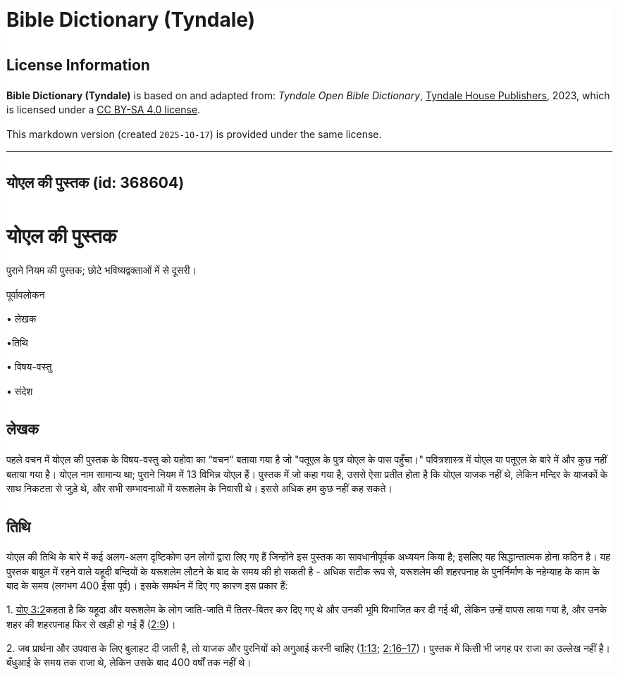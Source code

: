 # Bible Dictionary (Tyndale)

## License Information

**Bible Dictionary (Tyndale)** is based on and adapted from: _Tyndale Open Bible Dictionary_, [Tyndale House Publishers](https://tyndaleopenresources.com/), 2023, which is licensed under a [CC BY-SA 4.0 license](https://creativecommons.org/licenses/by-sa/4.0/legalcode.en).

This markdown version (created `2025-10-17`) is provided under the same license.



--------------------------------

## योएल की पुस्तक (id: 368604)

योएल की पुस्तक
==============

पुराने नियम की पुस्तक; छोटे भविष्यद्वक्ताओं में से दूसरी।

पूर्वावलोकन

• लेखक

•तिथि

• विषय\-वस्तु

• संदेश

लेखक
----

पहले वचन में योएल की पुस्तक के विषय\-वस्तु को यहोवा का “वचन” बताया गया है जो "पतूएल के पुत्र योएल के पास पहुँचा।" पवित्रशास्त्र में योएल या पतूएल के बारे में और कुछ नहीं बताया गया है। योएल नाम सामान्य था; पुराने नियम में 13 विभिन्न योएल हैं। पुस्तक में जो कहा गया है, उससे ऐसा प्रतीत होता है कि योएल याजक नहीं थे, लेकिन मन्दिर के याजकों के साथ निकटता से जुड़े थे, और सभी सम्भावनाओं में यरूशलेम के निवासी थे। इससे अधिक हम कुछ नहीं कह सकते।

तिथि
----

योएल की तिथि के बारे में कई अलग\-अलग दृष्टिकोण उन लोगों द्वारा लिए गए हैं जिन्होंने इस पुस्तक का सावधानीपूर्वक अध्ययन किया है; इसलिए यह सिद्धान्तात्मक होना कठिन है। यह पुस्तक बाबुल में रहने वाले यहूदी बन्दियों के यरूशलेम लौटने के बाद के समय की हो सकती है \- अधिक सटीक रूप से, यरूशलेम की शहरपनाह के पुनर्निर्माण के नहेम्याह के काम के बाद के समय (लगभग 400 ईसा पूर्व)। इसके समर्थन में दिए गए कारण इस प्रकार हैं:

1\. [योए 3:2](https://ref.ly/Joel3:2)कहता है कि यहूदा और यरूशलेम के लोग जाति\-जाति में तितर\-बितर कर दिए गए थे और उनकी भूमि विभाजित कर दी गई थी, लेकिन उन्हें वापस लाया गया है, और उनके शहर की शहरपनाह फिर से खड़ी हो गई हैं ([2:9](https://ref.ly/Joel2:9))। 

2\. जब प्रार्थना और उपवास के लिए बुलाहट दी जाती है, तो याजक और पुरनियों को अगुआई करनी चाहिए ([1:13](https://ref.ly/Joel1:13); [2:16–17](https://ref.ly/Joel2:16-Joel2:17))। पुस्तक में किसी भी जगह पर राजा का उल्लेख नहीं है। बँधुआई के समय तक राजा थे, लेकिन उसके बाद 400 वर्षों तक नहीं थे।
